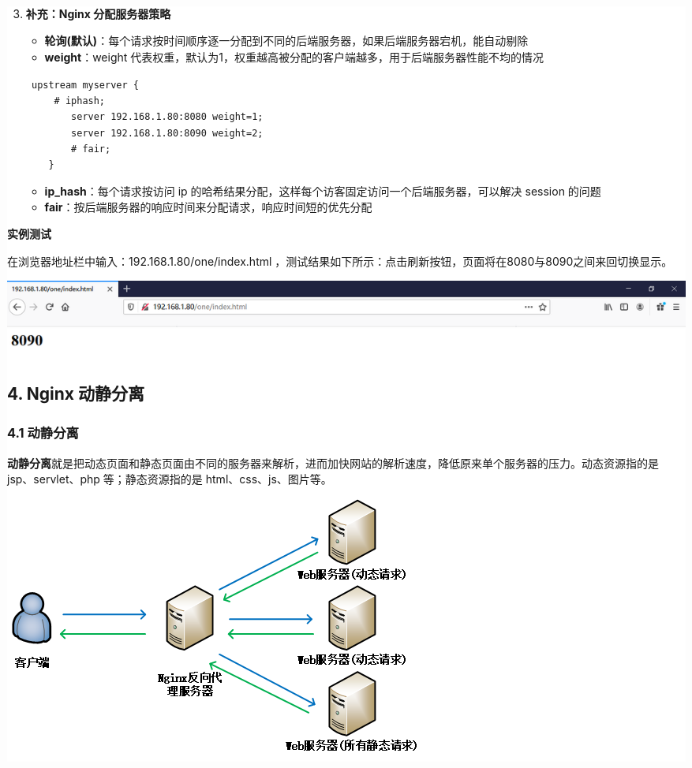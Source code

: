 
3. **补充：Nginx 分配服务器策略**

   * **轮询(默认)**：每个请求按时间顺序逐一分配到不同的后端服务器，如果后端服务器宕机，能自动剔除
   * **weight**：weight 代表权重，默认为1，权重越高被分配的客户端越多，用于后端服务器性能不均的情况

   ```
   	upstream myserver {
   		# iphash;
           server 192.168.1.80:8080 weight=1;
           server 192.168.1.80:8090 weight=2;
           # fair;
       }
   ```

   * **ip_hash**：每个请求按访问 ip 的哈希结果分配，这样每个访客固定访问一个后端服务器，可以解决 session 的问题
   * **fair**：按后端服务器的响应时间来分配请求，响应时间短的优先分配

**实例测试**

在浏览器地址栏中输入：192.168.1.80/one/index.html ，测试结果如下所示：点击刷新按钮，页面将在8080与8090之间来回切换显示。

![nginx负载均衡测试](./images/Nginx/nginx负载均衡测试.png)



## 4. Nginx 动静分离

### 4.1 动静分离

**动静分离**就是把动态页面和静态页面由不同的服务器来解析，进而加快网站的解析速度，降低原来单个服务器的压力。动态资源指的是 jsp、servlet、php 等；静态资源指的是 html、css、js、图片等。

![动静分离](./images/Nginx/动静分离.png)
